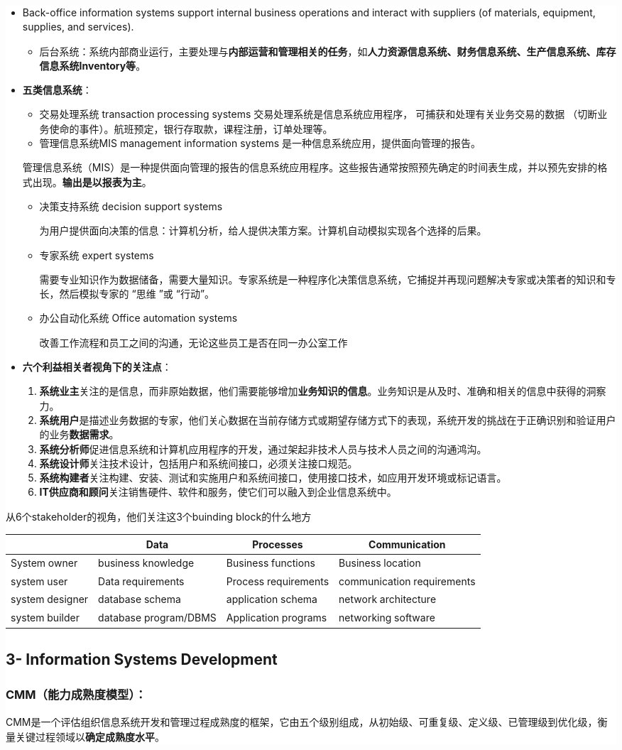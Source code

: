 - Back-office information systems support internal business operations and interact with suppliers (of materials, equipment, supplies, and services).
  - 后台系统：系统内部商业运行，主要处理与**内部运营和管理相关的任务**，如**人力资源信息系统、财务信息系统、生产信息系统、库存信息系统Inventory等**。




- **五类信息系统**：

  - 交易处理系统  transaction processing systems
    交易处理系统是信息系统应用程序， 可捕获和处理有关业务交易的数据 （切断业务使命的事件）。航班预定，银行存取款，课程注册，订单处理等。
  -  管理信息系统MIS management information systems 是一种信息系统应用，提供面向管理的报告。

    管理信息系统（MIS）是一种提供面向管理的报告的信息系统应用程序。这些报告通常按照预先确定的时间表生成，并以预先安排的格式出现。**输出是以报表为主**。

  - 决策支持系统  decision support systems

    为用户提供面向决策的信息：计算机分析，给人提供决策方案。计算机自动模拟实现各个选择的后果。

  
  - 专家系统  expert systems
  
    需要专业知识作为数据储备，需要大量知识。专家系统是一种程序化决策信息系统，它捕捉并再现问题解决专家或决策者的知识和专长，然后模拟专家的 “思维 ”或 “行动”。
  
  - 办公自动化系统  Office automation systems
  
    改善工作流程和员工之间的沟通，无论这些员工是否在同一办公室工作
  




- **六个利益相关者视角下的关注点**：
  1. **系统业主**关注的是信息，而非原始数据，他们需要能够增加**业务知识的信息**。业务知识是从及时、准确和相关的信息中获得的洞察力。
  2. **系统用户**是描述业务数据的专家，他们关心数据在当前存储方式或期望存储方式下的表现，系统开发的挑战在于正确识别和验证用户的业务**数据需求**。
  3. **系统分析师**促进信息系统和计算机应用程序的开发，通过架起非技术人员与技术人员之间的沟通鸿沟。
  4. **系统设计师**关注技术设计，包括用户和系统间接口，必须关注接口规范。
  5. **系统构建者**关注构建、安装、测试和实施用户和系统间接口，使用接口技术，如应用开发环境或标记语言。
  6. **IT供应商和顾问**关注销售硬件、软件和服务，使它们可以融入到企业信息系统中。

从6个stakeholder的视角，他们关注这3个buinding block的什么地方

|                 | Data                  | Processes            | Communication              |
| --------------- | --------------------- | -------------------- | -------------------------- |
| System owner    | business knowledge    | Business functions   | Business location          |
| system user     | Data requirements     | Process requirements | communication requirements |
| system designer | database schema       | application schema   | network architecture       |
| system builder  | database program/DBMS | Application programs | networking software        |





## 3- Information Systems Development

### **CMM（能力成熟度模型）**：

CMM是一个评估组织信息系统开发和管理过程成熟度的框架，它由五个级别组成，从初始级、可重复级、定义级、已管理级到优化级，衡量关键过程领域以**确定成熟度水平**。
